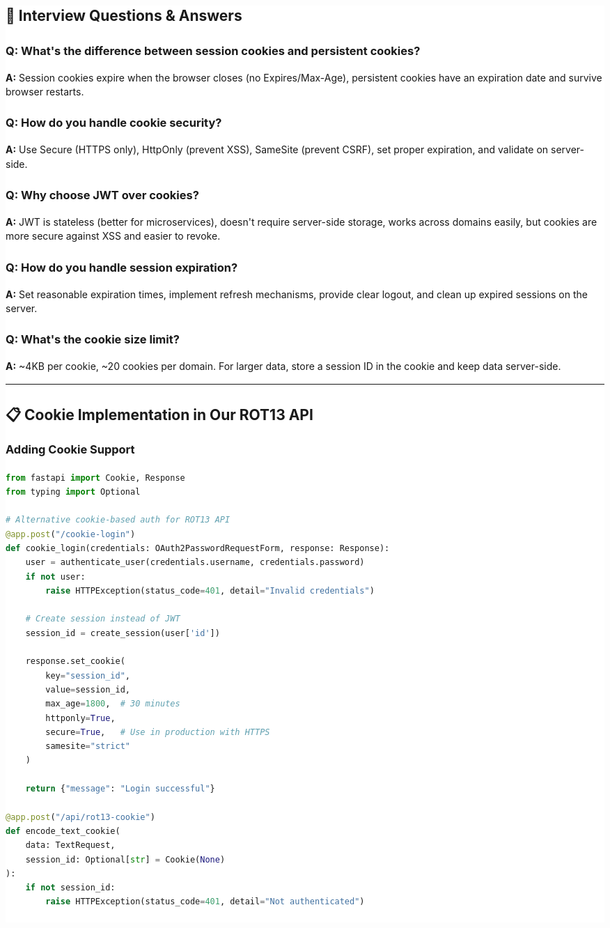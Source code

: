 ## 🎯 **Interview Questions & Answers**

### **Q: What's the difference between session cookies and persistent cookies?**
**A:** Session cookies expire when the browser closes (no Expires/Max-Age), persistent cookies have an expiration date and survive browser restarts.

### **Q: How do you handle cookie security?**
**A:** Use Secure (HTTPS only), HttpOnly (prevent XSS), SameSite (prevent CSRF), set proper expiration, and validate on server-side.

### **Q: Why choose JWT over cookies?**
**A:** JWT is stateless (better for microservices), doesn't require server-side storage, works across domains easily, but cookies are more secure against XSS and easier to revoke.

### **Q: How do you handle session expiration?**
**A:** Set reasonable expiration times, implement refresh mechanisms, provide clear logout, and clean up expired sessions on the server.

### **Q: What's the cookie size limit?**
**A:** ~4KB per cookie, ~20 cookies per domain. For larger data, store a session ID in the cookie and keep data server-side.

---

## 📋 **Cookie Implementation in Our ROT13 API**

### **Adding Cookie Support**
```python
from fastapi import Cookie, Response
from typing import Optional

# Alternative cookie-based auth for ROT13 API
@app.post("/cookie-login")
def cookie_login(credentials: OAuth2PasswordRequestForm, response: Response):
    user = authenticate_user(credentials.username, credentials.password)
    if not user:
        raise HTTPException(status_code=401, detail="Invalid credentials")
    
    # Create session instead of JWT
    session_id = create_session(user['id'])
    
    response.set_cookie(
        key="session_id",
        value=session_id,
        max_age=1800,  # 30 minutes
        httponly=True,
        secure=True,   # Use in production with HTTPS
        samesite="strict"
    )
    
    return {"message": "Login successful"}

@app.post("/api/rot13-cookie")
def encode_text_cookie(
    data: TextRequest, 
    session_id: Optional[str] = Cookie(None)
):
    if not session_id:
        raise HTTPException(status_code=401, detail="Not authenticated")
    
```